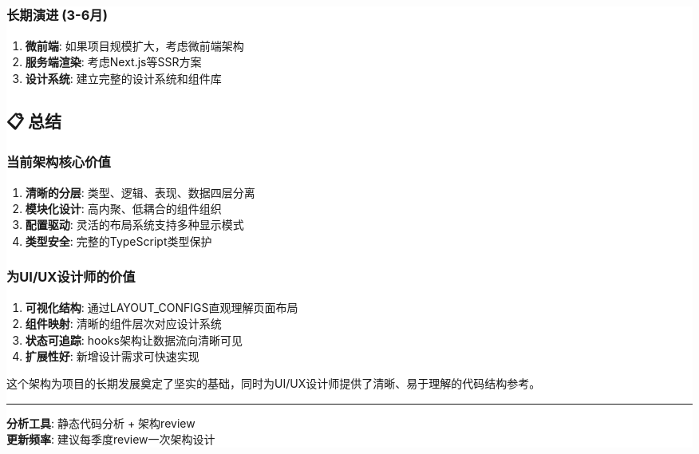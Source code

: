 ### 长期演进 (3-6月)
1. **微前端**: 如果项目规模扩大，考虑微前端架构
2. **服务端渲染**: 考虑Next.js等SSR方案
3. **设计系统**: 建立完整的设计系统和组件库

## 📋 总结

### 当前架构核心价值
1. **清晰的分层**: 类型、逻辑、表现、数据四层分离
2. **模块化设计**: 高内聚、低耦合的组件组织
3. **配置驱动**: 灵活的布局系统支持多种显示模式
4. **类型安全**: 完整的TypeScript类型保护

### 为UI/UX设计师的价值
1. **可视化结构**: 通过LAYOUT_CONFIGS直观理解页面布局
2. **组件映射**: 清晰的组件层次对应设计系统
3. **状态可追踪**: hooks架构让数据流向清晰可见
4. **扩展性好**: 新增设计需求可快速实现

这个架构为项目的长期发展奠定了坚实的基础，同时为UI/UX设计师提供了清晰、易于理解的代码结构参考。

---

**分析工具**: 静态代码分析 + 架构review  
**更新频率**: 建议每季度review一次架构设计
